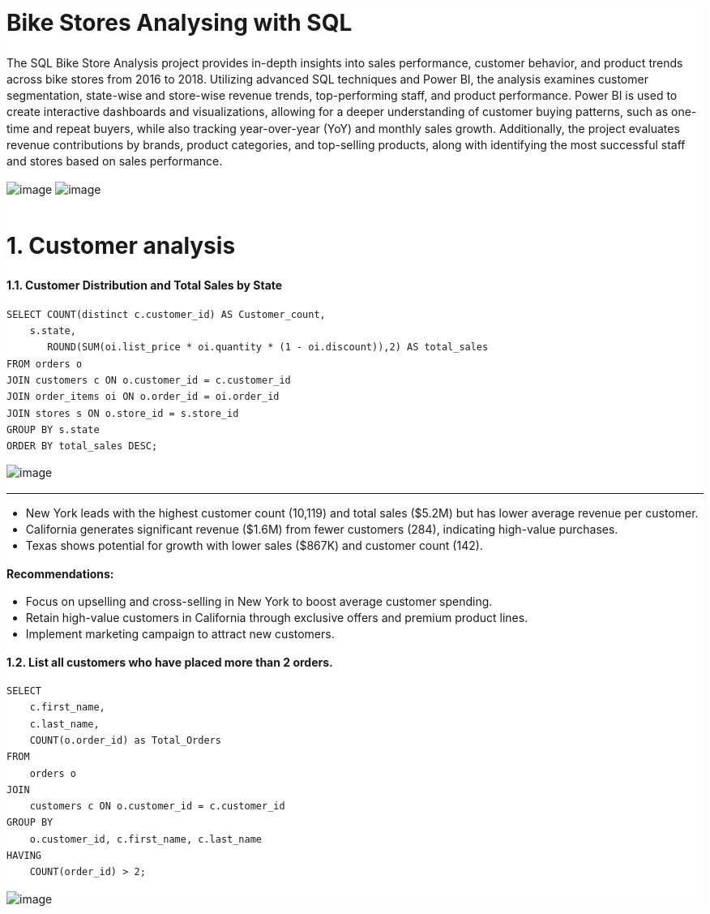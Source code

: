 # Bike Stores Analysing with SQL

The SQL Bike Store Analysis project provides in-depth insights into sales performance, customer behavior, and product trends across bike stores from 2016 to 2018. Utilizing advanced SQL techniques and Power BI, the analysis examines customer segmentation, state-wise and store-wise revenue trends, top-performing staff, and product performance. Power BI is used to create interactive dashboards and visualizations, allowing for a deeper understanding of customer buying patterns, such as one-time and repeat buyers, while also tracking year-over-year (YoY) and monthly sales growth. Additionally, the project evaluates revenue contributions by brands, product categories, and top-selling products, along with identifying the most successful staff and stores based on sales performance. 

<img width="985" alt="image" src="https://github.com/user-attachments/assets/d2997f4b-c5ac-4bce-b584-aa25a5aeda51" />

<img width="982" alt="image" src="https://github.com/user-attachments/assets/0eb6c864-0467-4e82-89c4-e5a308ca0f00" />



# 1. Customer analysis
**1.1. Customer Distribution and Total Sales by State**
```
SELECT COUNT(distinct c.customer_id) AS Customer_count,
    s.state,
       ROUND(SUM(oi.list_price * oi.quantity * (1 - oi.discount)),2) AS total_sales
FROM orders o
JOIN customers c ON o.customer_id = c.customer_id
JOIN order_items oi ON o.order_id = oi.order_id
JOIN stores s ON o.store_id = s.store_id
GROUP BY s.state
ORDER BY total_sales DESC;
```

<img width="400" alt="image" src="https://github.com/user-attachments/assets/8a1f2470-29c0-491e-bf0b-1920a6a56613">

------
- New York leads with the highest customer count (10,119) and total sales ($5.2M) but has lower average revenue per customer.
- California generates significant revenue ($1.6M) from fewer customers (284), indicating high-value purchases.
- Texas shows potential for growth with lower sales ($867K) and customer count (142).

**Recommendations:**
- Focus on upselling and cross-selling in New York to boost average customer spending.
- Retain high-value customers in California through exclusive offers and premium product lines.
- Implement marketing campaign to attract new customers.

**1.2. List all customers who have placed more than 2 orders.**
```
SELECT 
	c.first_name,
	c.last_name, 
	COUNT(o.order_id) as Total_Orders
FROM 
	orders o 
JOIN 
	customers c ON o.customer_id = c.customer_id 
GROUP BY 
	o.customer_id, c.first_name, c.last_name
HAVING 
	COUNT(order_id) > 2;
```
<img width="400" alt="image" src="https://github.com/user-attachments/assets/ab2107eb-7cce-4ac4-b5fe-4d1b2aa1fdc6">
